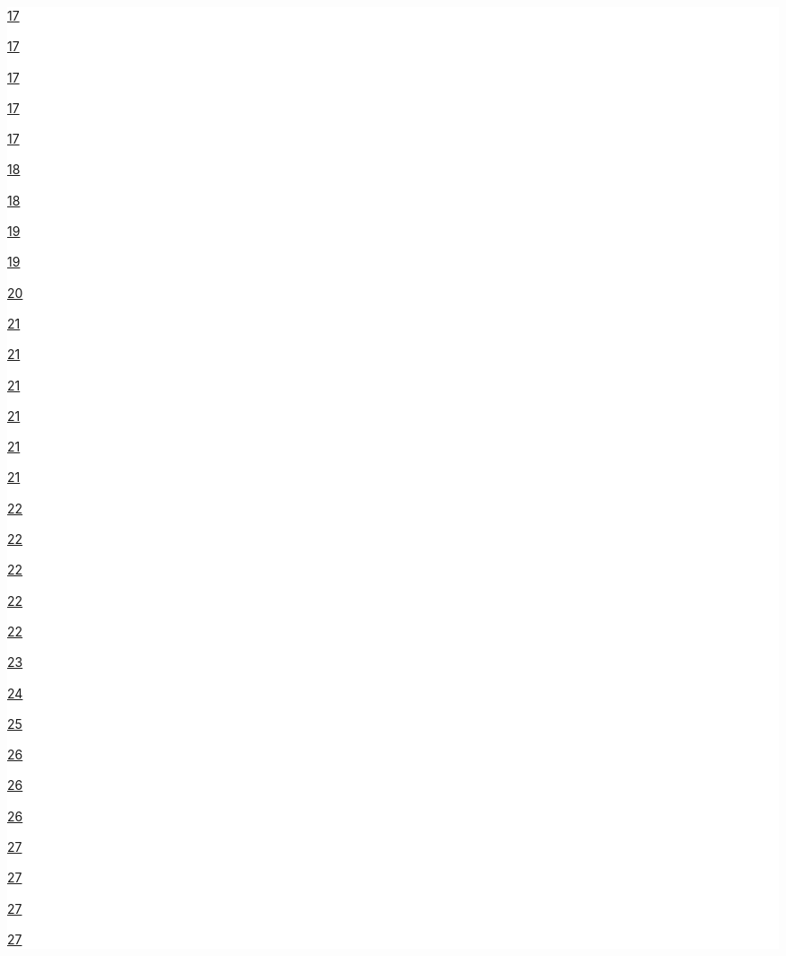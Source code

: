 [17](#set-up-of-security-parameters-1)

[17](#certificate-based-mutual-authentication-between-ue-and-application-server)

[17](#general-2)

[17](#tls-profile-2)

[17](#general-3)

[18](#protection-mechanisms-2)

[18](#void-1)

[19](#use-of-authentication-proxy)

[19](#architectural-view)

[20](#requirements-and-principles)

[21](#reference-points)

[21](#ua-reference-point)

[21](#ap-as-reference-point)

[21](#management-of-ue-identity)

[21](#granularity-of-authentication-and-access-control-by-ap)

[21](#authorised-participant-of-gba)

[22](#authorised-user-of-application)

[22](#transfer-of-asserted-identity-from-ap-to-as)

[22](#authorised-participant-of-gba-1)

[22](#authorised-user-of-application-anonymous-to-as)

[22](#authorised-user-of-application-with-transferred-identity-asserted-to-as)

[23](#authorised-user-of-application-with-transferred-identity-asserted-to-as-and-check-of-user-inserted-identity)

[24](#annex-a-informative-technical-solutions-for-access-to-application-servers-via-authentication-proxy-and-https)

[25](#annex-b-informative-guidance-on-certificate-based-mutual-authentication-between-ue-and-application-server)

[26](#annex-c-informative-considerations-for-gba-security-using-a-web-browser-and-javascript)

[26](#c.1-usage-scenario)

[26](#c.2-threats)

[27](#c.3-control-of-gba-credentials-and-gba-module-in-the-ue)

[27](#c.3.1-general)

[27](#c.3.2-control-mechanism-1-same-origin-authentication-tokens)

[27](#c.3.3-control-mechanism-2-server-authenticated-tls)
